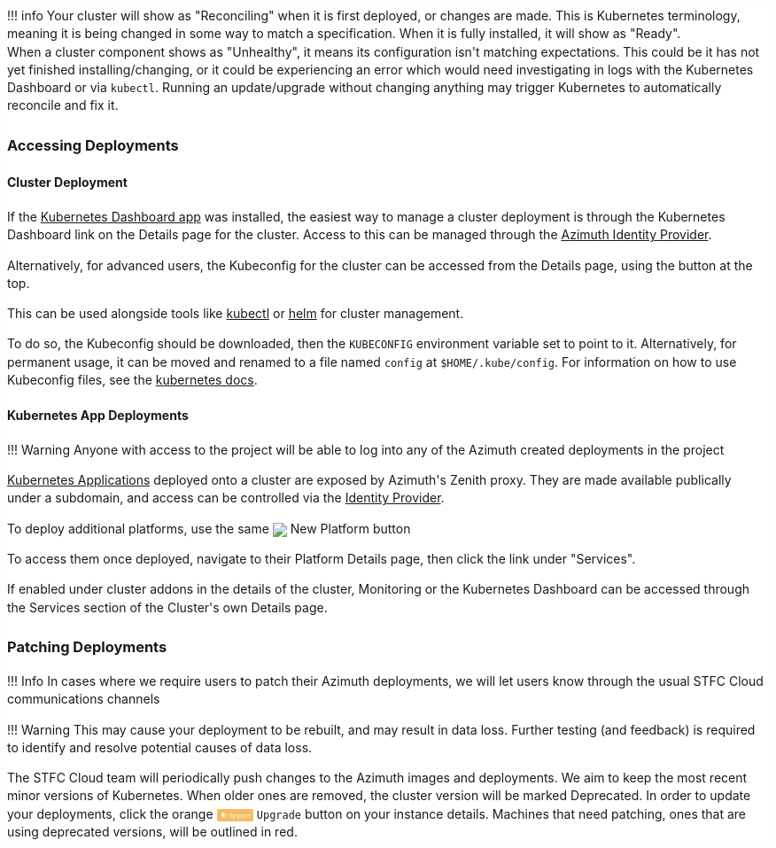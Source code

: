 !!! info
    Your cluster will show as "Reconciling" when it is first deployed, or changes are made. This is Kubernetes terminology, meaning it is being changed in some way to match a specification. When it is fully installed, it will show as "Ready".</br>
    When a cluster component shows as "Unhealthy", it means its configuration isn't matching expectations. This could be it has not yet finished installing/changing, or it could be experiencing an error which would need investigating in logs with the Kubernetes Dashboard or via `kubectl`. Running an update/upgrade without changing anything may trigger Kubernetes to automatically reconcile and fix it.

### Accessing Deployments
#### Cluster Deployment
If the [Kubernetes Dashboard app](#cluster-addons) was installed, the easiest way to manage a cluster deployment is through the Kubernetes Dashboard link on the Details page for the cluster. Access to this can be managed through the [Azimuth Identity Provider](../identity_provider/identity_provider.md).

Alternatively, for advanced users, the Kubeconfig for the cluster can be accessed from the Details page, using the button at the top.

This can be used alongside tools like [kubectl](https://kubernetes.io/docs/tasks/tools/#kubectl) or [helm](https://helm.sh/docs/intro/quickstart/) for cluster management.

To do so, the Kubeconfig should be downloaded, then the `KUBECONFIG` environment variable set to point to it. Alternatively, for permanent usage, it can be moved and renamed to a file named `config` at `$HOME/.kube/config`. For information on how to use Kubeconfig files, see the [kubernetes docs](https://kubernetes.io/docs/concepts/configuration/organize-cluster-access-kubeconfig/). 
#### Kubernetes App Deployments
!!! Warning
    Anyone with access to the project will be able to log into any of the Azimuth created deployments in the project

[Kubernetes Applications](/#kubernetes-applications) deployed onto a cluster are exposed by Azimuth's Zenith proxy. They are made available publically under a subdomain, and access can be controlled via the [Identity Provider](../identity_provider/identity_provider.md).

To deploy additional platforms, use the same <img loading="lazy" class="off-glb" src="../../../assets/images/new-platform-button.svg" style="height:1em; vertical-align:middle;"> New Platform button

To access them once deployed, navigate to their Platform Details page, then click the link under "Services".

If enabled under cluster addons in the details of the cluster, Monitoring or the Kubernetes Dashboard can be accessed through the Services section of the Cluster's own Details page.

### Patching Deployments
!!! Info
    In cases where we require users to patch their Azimuth deployments, we will let users know through the usual STFC Cloud communications channels

!!! Warning
    This may cause your deployment to be rebuilt, and may result in data loss.
    Further testing (and feedback) is required to identify and resolve potential causes of data loss.

The STFC Cloud team will periodically push changes to the Azimuth images and deployments. We aim to keep the most recent minor versions of Kubernetes. When older ones are removed, the cluster version will be marked Deprecated. In order to update your deployments, click the orange <img loading="lazy" class="off-glb" src="../../assets/images/upgrade-button.svg" style="height:1em; vertical-align:middle;"> `Upgrade` button on your instance details. Machines that need patching, ones that are using deprecated versions, will be outlined in red.

